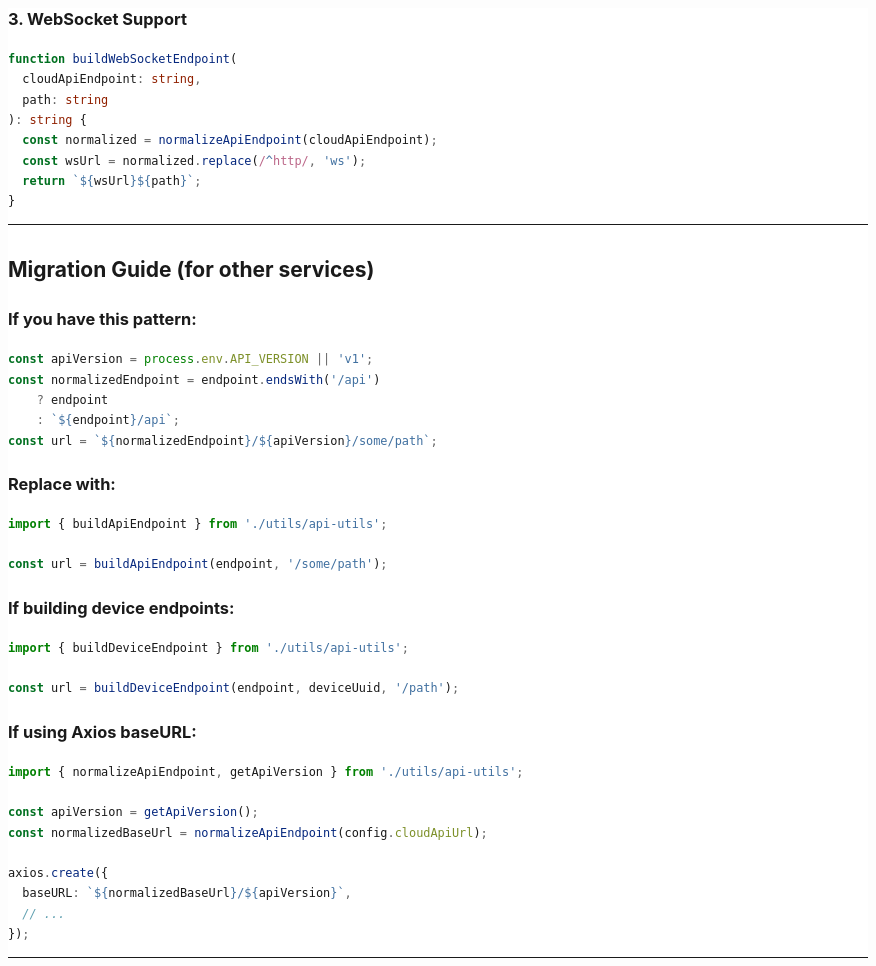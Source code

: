 ### 3. WebSocket Support
```typescript
function buildWebSocketEndpoint(
  cloudApiEndpoint: string,
  path: string
): string {
  const normalized = normalizeApiEndpoint(cloudApiEndpoint);
  const wsUrl = normalized.replace(/^http/, 'ws');
  return `${wsUrl}${path}`;
}
```

---

## Migration Guide (for other services)

### If you have this pattern:
```typescript
const apiVersion = process.env.API_VERSION || 'v1';
const normalizedEndpoint = endpoint.endsWith('/api')
    ? endpoint
    : `${endpoint}/api`;
const url = `${normalizedEndpoint}/${apiVersion}/some/path`;
```

### Replace with:
```typescript
import { buildApiEndpoint } from './utils/api-utils';

const url = buildApiEndpoint(endpoint, '/some/path');
```

### If building device endpoints:
```typescript
import { buildDeviceEndpoint } from './utils/api-utils';

const url = buildDeviceEndpoint(endpoint, deviceUuid, '/path');
```

### If using Axios baseURL:
```typescript
import { normalizeApiEndpoint, getApiVersion } from './utils/api-utils';

const apiVersion = getApiVersion();
const normalizedBaseUrl = normalizeApiEndpoint(config.cloudApiUrl);

axios.create({
  baseURL: `${normalizedBaseUrl}/${apiVersion}`,
  // ...
});
```

---